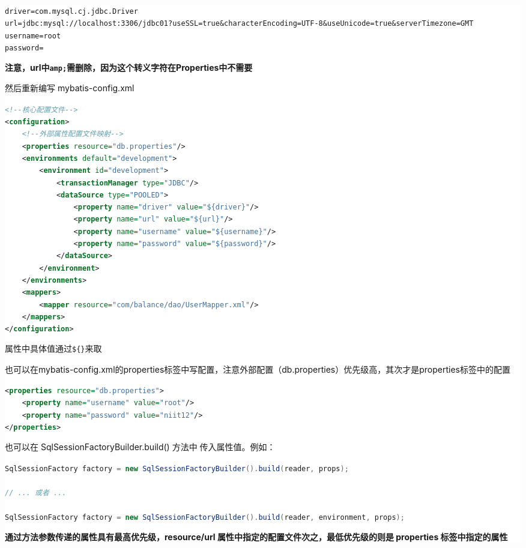 ```
driver=com.mysql.cj.jdbc.Driver
url=jdbc:mysql://localhost:3306/jdbc01?useSSL=true&characterEncoding=UTF-8&useUnicode=true&serverTimezone=GMT
username=root
password=
```

**注意，url中`amp;`需删除，因为这个转义字符在Properties中不需要**

然后重新编写 mybatis-config.xml

```xml
<!--核心配置文件-->
<configuration>
    <!--外部属性配置文件映射-->
    <properties resource="db.properties"/>
    <environments default="development">
        <environment id="development">
            <transactionManager type="JDBC"/>
            <dataSource type="POOLED">
                <property name="driver" value="${driver}"/>
                <property name="url" value="${url}"/>
                <property name="username" value="${username}"/>
                <property name="password" value="${password}"/>
            </dataSource>
        </environment>
    </environments>
    <mappers>
        <mapper resource="com/balance/dao/UserMapper.xml"/>
    </mappers>
</configuration>
```

属性中具体值通过`${}`来取

也可以在mybatis-config.xml的properties标签中写配置，注意外部配置（db.properties）优先级高，其次才是properties标签中的配置

```xml
<properties resource="db.properties">
    <property name="username" value="root"/>
    <property name="password" value="niit12"/>
</properties>
```

也可以在 SqlSessionFactoryBuilder.build() 方法中		传入属性值。例如：

```java
SqlSessionFactory factory = new SqlSessionFactoryBuilder().build(reader, props);

// ... 或者 ...

SqlSessionFactory factory = new SqlSessionFactoryBuilder().build(reader, environment, props);
```

**通过方法参数传递的属性具有最高优先级，resource/url 属性中指定的配置文件次之，最低优先级的则是 properties 标签中指定的属性**
